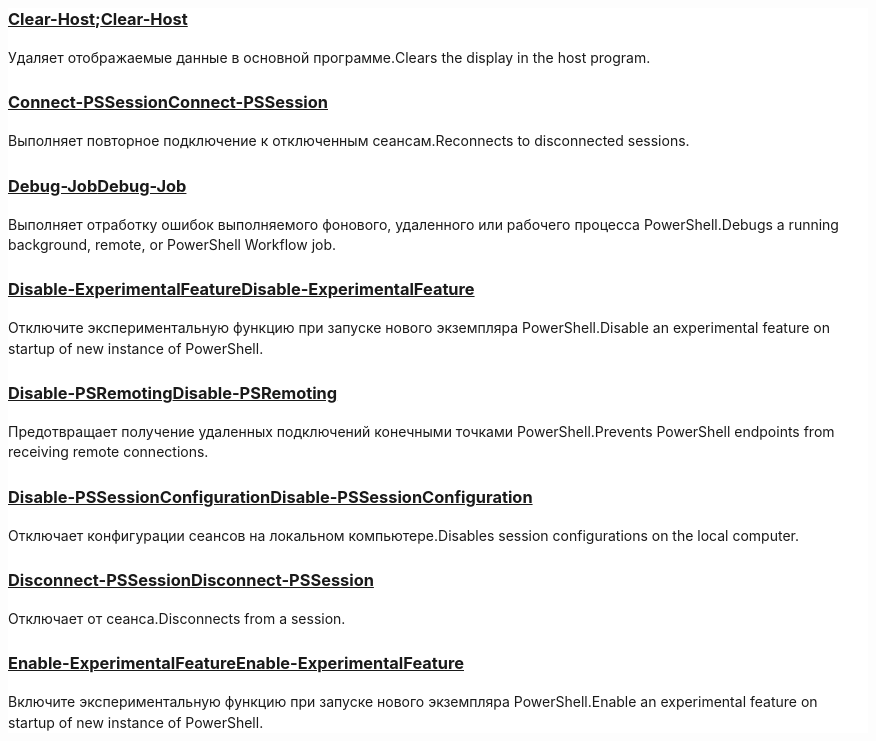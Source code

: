 ### [<span data-ttu-id="1e586-111">Clear-Host;</span><span class="sxs-lookup"><span data-stu-id="1e586-111">Clear-Host</span></span>](Clear-Host.md)
<span data-ttu-id="1e586-112">Удаляет отображаемые данные в основной программе.</span><span class="sxs-lookup"><span data-stu-id="1e586-112">Clears the display in the host program.</span></span>

### [<span data-ttu-id="1e586-113">Connect-PSSession</span><span class="sxs-lookup"><span data-stu-id="1e586-113">Connect-PSSession</span></span>](Connect-PSSession.md)
<span data-ttu-id="1e586-114">Выполняет повторное подключение к отключенным сеансам.</span><span class="sxs-lookup"><span data-stu-id="1e586-114">Reconnects to disconnected sessions.</span></span>

### [<span data-ttu-id="1e586-115">Debug-Job</span><span class="sxs-lookup"><span data-stu-id="1e586-115">Debug-Job</span></span>](Debug-Job.md)
<span data-ttu-id="1e586-116">Выполняет отработку ошибок выполняемого фонового, удаленного или рабочего процесса PowerShell.</span><span class="sxs-lookup"><span data-stu-id="1e586-116">Debugs a running background, remote, or PowerShell Workflow job.</span></span>

### [<span data-ttu-id="1e586-117">Disable-ExperimentalFeature</span><span class="sxs-lookup"><span data-stu-id="1e586-117">Disable-ExperimentalFeature</span></span>](Disable-ExperimentalFeature.md)
<span data-ttu-id="1e586-118">Отключите экспериментальную функцию при запуске нового экземпляра PowerShell.</span><span class="sxs-lookup"><span data-stu-id="1e586-118">Disable an experimental feature on startup of new instance of PowerShell.</span></span>

### [<span data-ttu-id="1e586-119">Disable-PSRemoting</span><span class="sxs-lookup"><span data-stu-id="1e586-119">Disable-PSRemoting</span></span>](Disable-PSRemoting.md)
<span data-ttu-id="1e586-120">Предотвращает получение удаленных подключений конечными точками PowerShell.</span><span class="sxs-lookup"><span data-stu-id="1e586-120">Prevents PowerShell endpoints from receiving remote connections.</span></span>

### [<span data-ttu-id="1e586-121">Disable-PSSessionConfiguration</span><span class="sxs-lookup"><span data-stu-id="1e586-121">Disable-PSSessionConfiguration</span></span>](Disable-PSSessionConfiguration.md)
<span data-ttu-id="1e586-122">Отключает конфигурации сеансов на локальном компьютере.</span><span class="sxs-lookup"><span data-stu-id="1e586-122">Disables session configurations on the local computer.</span></span>

### [<span data-ttu-id="1e586-123">Disconnect-PSSession</span><span class="sxs-lookup"><span data-stu-id="1e586-123">Disconnect-PSSession</span></span>](Disconnect-PSSession.md)
<span data-ttu-id="1e586-124">Отключает от сеанса.</span><span class="sxs-lookup"><span data-stu-id="1e586-124">Disconnects from a session.</span></span>

### [<span data-ttu-id="1e586-125">Enable-ExperimentalFeature</span><span class="sxs-lookup"><span data-stu-id="1e586-125">Enable-ExperimentalFeature</span></span>](Enable-ExperimentalFeature.md)
<span data-ttu-id="1e586-126">Включите экспериментальную функцию при запуске нового экземпляра PowerShell.</span><span class="sxs-lookup"><span data-stu-id="1e586-126">Enable an experimental feature on startup of new instance of PowerShell.</span></span>
